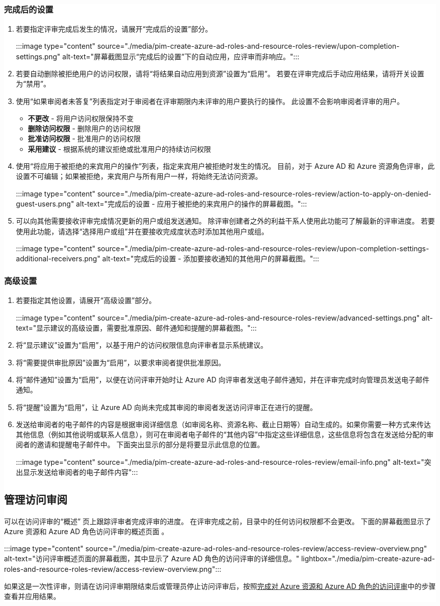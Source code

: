 ### <a name="upon-completion-settings"></a>完成后的设置

1. 若要指定评审完成后发生的情况，请展开“完成后的设置”部分。

    :::image type="content" source="./media/pim-create-azure-ad-roles-and-resource-roles-review/upon-completion-settings.png" alt-text="屏幕截图显示“完成后的设置”下的自动应用，应评审而非响应。":::

2. 若要自动删除被拒绝用户的访问权限，请将“将结果自动应用到资源”设置为“启用”。  若要在评审完成后手动应用结果，请将开关设置为“禁用”。 

3. 使用“如果审阅者未答复”列表指定对于审阅者在评审期限内未评审的用户要执行的操作。 此设置不会影响审阅者评审的用户。

    - **不更改** - 将用户访问权限保持不变
    - **删除访问权限** - 删除用户的访问权限
    - **批准访问权限** - 批准用户的访问权限
    - **采用建议** - 根据系统的建议拒绝或批准用户的持续访问权限
    
4. 使用“将应用于被拒绝的来宾用户的操作”列表，指定来宾用户被拒绝时发生的情况。 目前，对于 Azure AD 和 Azure 资源角色评审，此设置不可编辑；如果被拒绝，来宾用户与所有用户一样，将始终无法访问资源。

    :::image type="content" source="./media/pim-create-azure-ad-roles-and-resource-roles-review/action-to-apply-on-denied-guest-users.png" alt-text="完成后的设置 - 应用于被拒绝的来宾用户的操作的屏幕截图。":::

5. 可以向其他需要接收评审完成情况更新的用户或组发送通知。 除评审创建者之外的利益干系人使用此功能可了解最新的评审进度。 若要使用此功能，请选择“选择用户或组”并在要接收完成度状态时添加其他用户或组。

    :::image type="content" source="./media/pim-create-azure-ad-roles-and-resource-roles-review/upon-completion-settings-additional-receivers.png" alt-text="完成后的设置 - 添加要接收通知的其他用户的屏幕截图。":::

### <a name="advanced-settings"></a>高级设置

1. 若要指定其他设置，请展开“高级设置”部分。

    :::image type="content" source="./media/pim-create-azure-ad-roles-and-resource-roles-review/advanced-settings.png" alt-text="显示建议的高级设置，需要批准原因、邮件通知和提醒的屏幕截图。":::

1. 将“显示建议”设置为“启用”，以基于用户的访问权限信息向评审者显示系统建议。 

1. 将“需要提供审批原因”设置为“启用”，以要求审阅者提供批准原因。  

1. 将“邮件通知”设置为“启用”，以便在访问评审开始时让 Azure AD 向评审者发送电子邮件通知，并在评审完成时向管理员发送电子邮件通知。  

1. 将“提醒”设置为“启用”，让 Azure AD 向尚未完成其审阅的审阅者发送访问评审正在进行的提醒。  
1. 发送给审阅者的电子邮件的内容是根据审阅详细信息（如审阅名称、资源名称、截止日期等）自动生成的。如果你需要一种方式来传达其他信息（例如其他说明或联系人信息），则可在审阅者电子邮件的“其他内容”中指定这些详细信息，这些信息将包含在发送给分配的审阅者的邀请和提醒电子邮件中。 下面突出显示的部分是将要显示此信息的位置。

    :::image type="content" source="./media/pim-create-azure-ad-roles-and-resource-roles-review/email-info.png" alt-text="突出显示发送给审阅者的电子邮件内容"::: 

## <a name="manage-the-access-review"></a>管理访问审阅

可以在访问评审的“概述”  页上跟踪评审者完成评审的进度。 在评审完成之前，目录中的任何访问权限都不会更改。 下面的屏幕截图显示了 Azure 资源和 Azure AD 角色访问评审的概述页面 。

:::image type="content" source="./media/pim-create-azure-ad-roles-and-resource-roles-review/access-review-overview.png" alt-text="访问评审概述页面的屏幕截图，其中显示了 Azure AD 角色的访问评审的详细信息。" lightbox="./media/pim-create-azure-ad-roles-and-resource-roles-review/access-review-overview.png":::

如果这是一次性评审，则请在访问评审期限结束后或管理员停止访问评审后，按照[完成对 Azure 资源和 Azure AD 角色的访问评审](pim-complete-azure-ad-roles-and-resource-roles-review.md)中的步骤查看并应用结果。  
